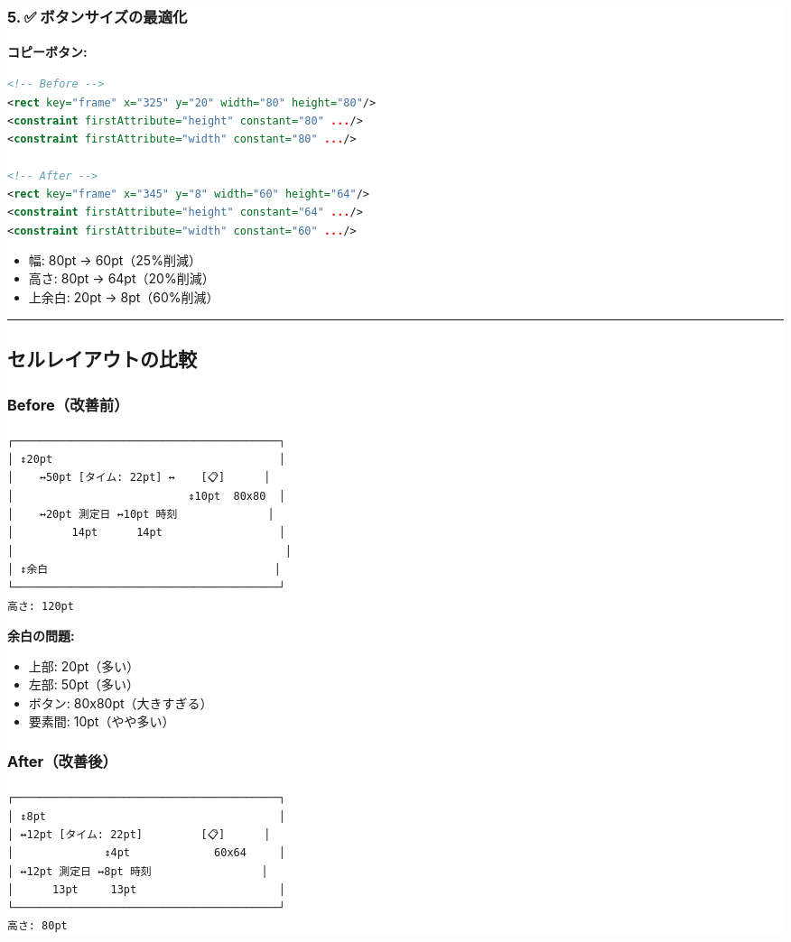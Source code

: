 
### 5. ✅ ボタンサイズの最適化

**コピーボタン:**
```xml
<!-- Before -->
<rect key="frame" x="325" y="20" width="80" height="80"/>
<constraint firstAttribute="height" constant="80" .../>
<constraint firstAttribute="width" constant="80" .../>

<!-- After -->
<rect key="frame" x="345" y="8" width="60" height="64"/>
<constraint firstAttribute="height" constant="64" .../>
<constraint firstAttribute="width" constant="60" .../>
```
- 幅: 80pt → 60pt（25%削減）
- 高さ: 80pt → 64pt（20%削減）
- 上余白: 20pt → 8pt（60%削減）

---

## セルレイアウトの比較

### Before（改善前）

```
┌─────────────────────────────────────────┐
│ ↕20pt                                   │
│    ↔50pt [タイム: 22pt] ↔    [📋]      │
│                           ↕10pt  80x80  │
│    ↔20pt 測定日 ↔10pt 時刻              │
│         14pt      14pt                  │
│                                          │
│ ↕余白                                   │
└─────────────────────────────────────────┘
高さ: 120pt
```

**余白の問題:**
- 上部: 20pt（多い）
- 左部: 50pt（多い）
- ボタン: 80x80pt（大きすぎる）
- 要素間: 10pt（やや多い）

### After（改善後）

```
┌─────────────────────────────────────────┐
│ ↕8pt                                    │
│ ↔12pt [タイム: 22pt]         [📋]      │
│              ↕4pt             60x64     │
│ ↔12pt 測定日 ↔8pt 時刻                 │
│      13pt     13pt                      │
└─────────────────────────────────────────┘
高さ: 80pt
```
